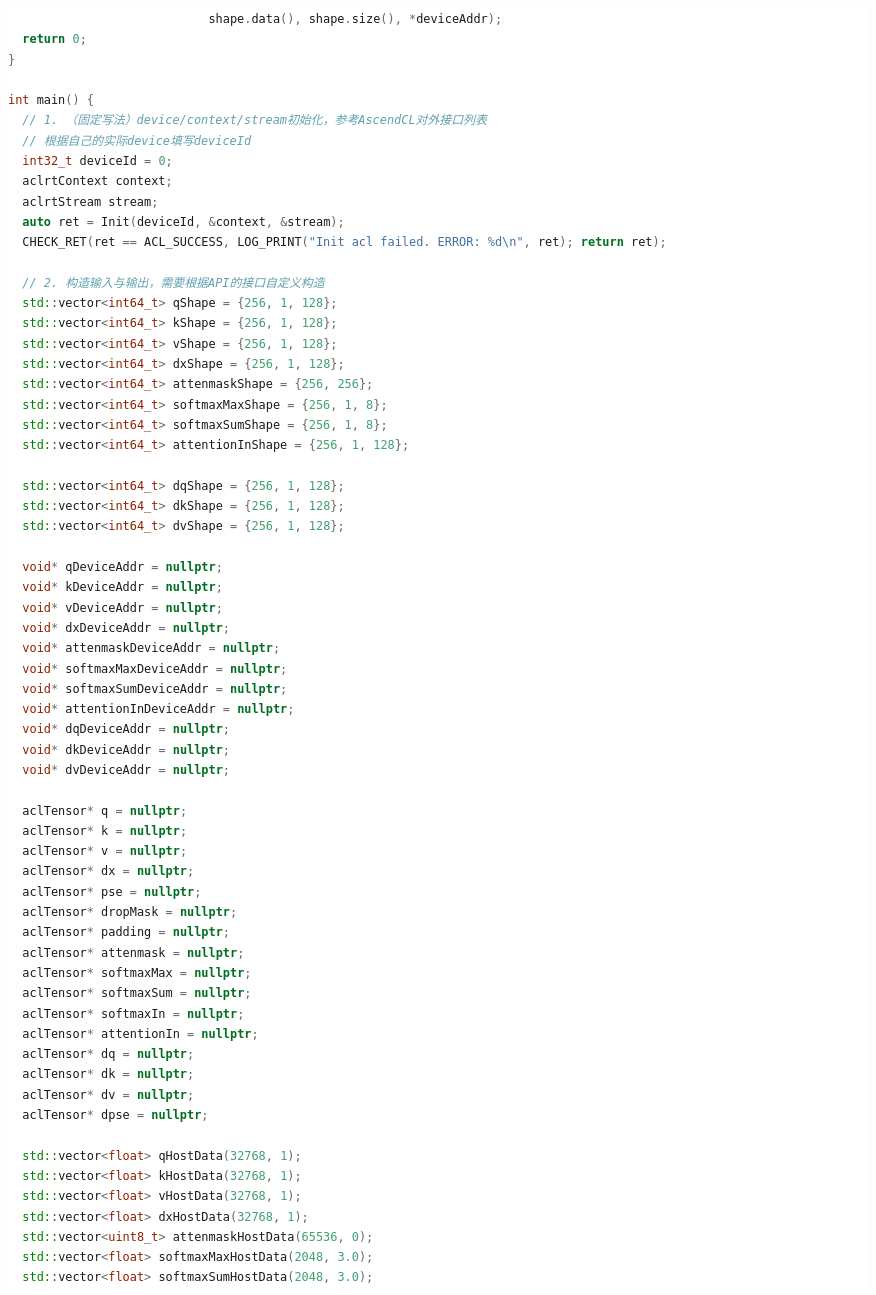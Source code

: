   ```c++
                              shape.data(), shape.size(), *deviceAddr);
    return 0;
  }

  int main() {
    // 1. （固定写法）device/context/stream初始化，参考AscendCL对外接口列表
    // 根据自己的实际device填写deviceId
    int32_t deviceId = 0;
    aclrtContext context;
    aclrtStream stream;
    auto ret = Init(deviceId, &context, &stream);
    CHECK_RET(ret == ACL_SUCCESS, LOG_PRINT("Init acl failed. ERROR: %d\n", ret); return ret);

    // 2. 构造输入与输出，需要根据API的接口自定义构造
    std::vector<int64_t> qShape = {256, 1, 128};
    std::vector<int64_t> kShape = {256, 1, 128};
    std::vector<int64_t> vShape = {256, 1, 128};
    std::vector<int64_t> dxShape = {256, 1, 128};
    std::vector<int64_t> attenmaskShape = {256, 256};
    std::vector<int64_t> softmaxMaxShape = {256, 1, 8};
    std::vector<int64_t> softmaxSumShape = {256, 1, 8};
    std::vector<int64_t> attentionInShape = {256, 1, 128};

    std::vector<int64_t> dqShape = {256, 1, 128};
    std::vector<int64_t> dkShape = {256, 1, 128};
    std::vector<int64_t> dvShape = {256, 1, 128};

    void* qDeviceAddr = nullptr;
    void* kDeviceAddr = nullptr;
    void* vDeviceAddr = nullptr;
    void* dxDeviceAddr = nullptr;
    void* attenmaskDeviceAddr = nullptr;
    void* softmaxMaxDeviceAddr = nullptr;
    void* softmaxSumDeviceAddr = nullptr;
    void* attentionInDeviceAddr = nullptr;
    void* dqDeviceAddr = nullptr;
    void* dkDeviceAddr = nullptr;
    void* dvDeviceAddr = nullptr;

    aclTensor* q = nullptr;
    aclTensor* k = nullptr;
    aclTensor* v = nullptr;
    aclTensor* dx = nullptr;
    aclTensor* pse = nullptr;
    aclTensor* dropMask = nullptr;
    aclTensor* padding = nullptr;
    aclTensor* attenmask = nullptr;
    aclTensor* softmaxMax = nullptr;
    aclTensor* softmaxSum = nullptr;
    aclTensor* softmaxIn = nullptr;
    aclTensor* attentionIn = nullptr;
    aclTensor* dq = nullptr;
    aclTensor* dk = nullptr;
    aclTensor* dv = nullptr;
    aclTensor* dpse = nullptr;

    std::vector<float> qHostData(32768, 1);
    std::vector<float> kHostData(32768, 1);
    std::vector<float> vHostData(32768, 1);
    std::vector<float> dxHostData(32768, 1);
    std::vector<uint8_t> attenmaskHostData(65536, 0);
    std::vector<float> softmaxMaxHostData(2048, 3.0);
    std::vector<float> softmaxSumHostData(2048, 3.0);
  ```